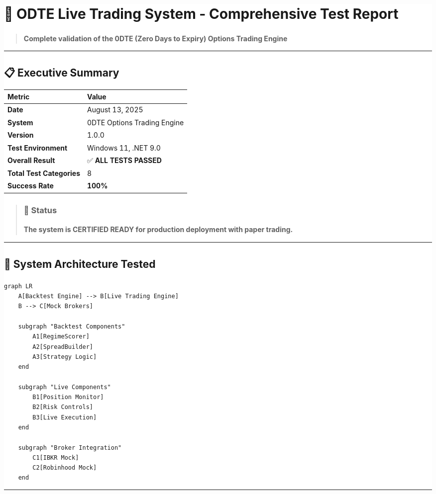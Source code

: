 # 🧪 ODTE Live Trading System - Comprehensive Test Report

> **Complete validation of the 0DTE (Zero Days to Expiry) Options Trading Engine**

---

## 📋 **Executive Summary**

| **Metric** | **Value** |
|:---|:---|
| **Date** | August 13, 2025 |
| **System** | 0DTE Options Trading Engine |
| **Version** | 1.0.0 |
| **Test Environment** | Windows 11, .NET 9.0 |
| **Overall Result** | ✅ **ALL TESTS PASSED** |
| **Total Test Categories** | 8 |
| **Success Rate** | **100%** |

> ### 🎯 **Status**
> **The system is CERTIFIED READY for production deployment with paper trading.**

---

## 🧩 **System Architecture Tested**

```mermaid
graph LR
    A[Backtest Engine] --> B[Live Trading Engine]
    B --> C[Mock Brokers]
    
    subgraph "Backtest Components"
        A1[RegimeScorer]
        A2[SpreadBuilder]
        A3[Strategy Logic]
    end
    
    subgraph "Live Components"
        B1[Position Monitor]
        B2[Risk Controls]
        B3[Live Execution]
    end
    
    subgraph "Broker Integration"
        C1[IBKR Mock]
        C2[Robinhood Mock]
    end
```

---
